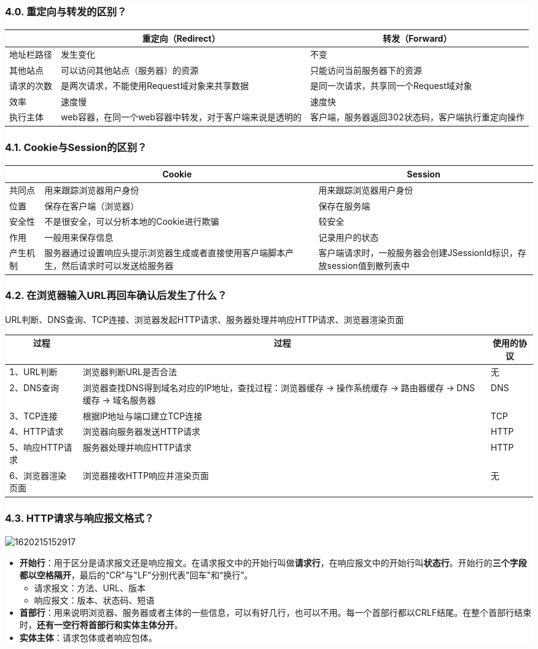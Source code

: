 ### 4.0. 重定向与转发的区别？

|            | 重定向（Redirect）                                     | 转发（Forward）                                   |
| ---------- | ------------------------------------------------------ | ------------------------------------------------- |
| 地址栏路径 | 发生变化                                               | 不变                                              |
| 其他站点   | 可以访问其他站点（服务器）的资源                       | 只能访问当前服务器下的资源                        |
| 请求的次数 | 是两次请求，不能使用Request域对象来共享数据            | 是同一次请求，共享同一个Request域对象             |
| 效率       | 速度慢                                                 | 速度快                                            |
| 执行主体   | web容器，在同一个web容器中转发，对于客户端来说是透明的 | 客户端，服务器返回302状态码，客户端执行重定向操作 |

### 4.1. Cookie与Session的区别？

|          | Cookie                                                       | Session                                                      |
| -------- | ------------------------------------------------------------ | ------------------------------------------------------------ |
| 共同点   | 用来跟踪浏览器用户身份                                       | 用来跟踪浏览器用户身份                                       |
| 位置     | 保存在客户端（浏览器）                                       | 保存在服务端                                                 |
| 安全性   | 不是很安全，可以分析本地的Cookie进行欺骗                     | 较安全                                                       |
| 作用     | 一般用来保存信息                                             | 记录用户的状态                                               |
| 产生机制 | 服务器通过设置响应头提示浏览器生成或者直接使用客户端脚本产生，然后请求时可以发送给服务器 | 客户端请求时，一般服务器会创建JSessionId标识，存放session值到散列表中 |

### 4.2. 在浏览器输入URL再回车确认后发生了什么？

URL判断、DNS查询、TCP连接、浏览器发起HTTP请求、服务器处理并响应HTTP请求、浏览器渲染页面

| 过程              | 过程                                                         | 使用的协议 |
| ----------------- | ------------------------------------------------------------ | ---------- |
| 1、URL判断        | 浏览器判断URL是否合法                                        | 无         |
| 2、DNS查询        | 浏览器查找DNS得到域名对应的IP地址，查找过程：浏览器缓存 -> 操作系统缓存 -> 路由器缓存 -> DNS缓存 -> 域名服务器 | DNS        |
| 3、TCP连接        | 根据IP地址与端口建立TCP连接                                  | TCP        |
| 4、HTTP请求       | 浏览器向服务器发送HTTP请求                                   | HTTP       |
| 5、响应HTTP请求   | 服务器处理并响应HTTP请求                                     | HTTP       |
| 6、浏览器渲染页面 | 浏览器接收HTTP响应并渲染页面                                 | 无         |

### 4.3. HTTP请求与响应报文格式？

![1620215152917](D:\MyData\yaocs2\AppData\Roaming\Typora\typora-user-images\1620215152917.png)

- **开始行**：用于区分是请求报文还是响应报文。在请求报文中的开始行叫做**请求行**，在响应报文中的开始行叫**状态行**。开始行的**三个字段都以空格隔开**，最后的“CR”与"LF”分别代表"回车"和“换行”。
  - 请求报文：方法、URL、版本
  - 响应报文：版本、状态码、短语
- **首部行**：用来说明浏览器、服务器或者主体的一些信息，可以有好几行，也可以不用。每一个首部行都以CRLF结尾。在整个首部行结束时，**还有一空行将首部行和实体主体分开**。
- **实体主体**：请求包体或者响应包体。
